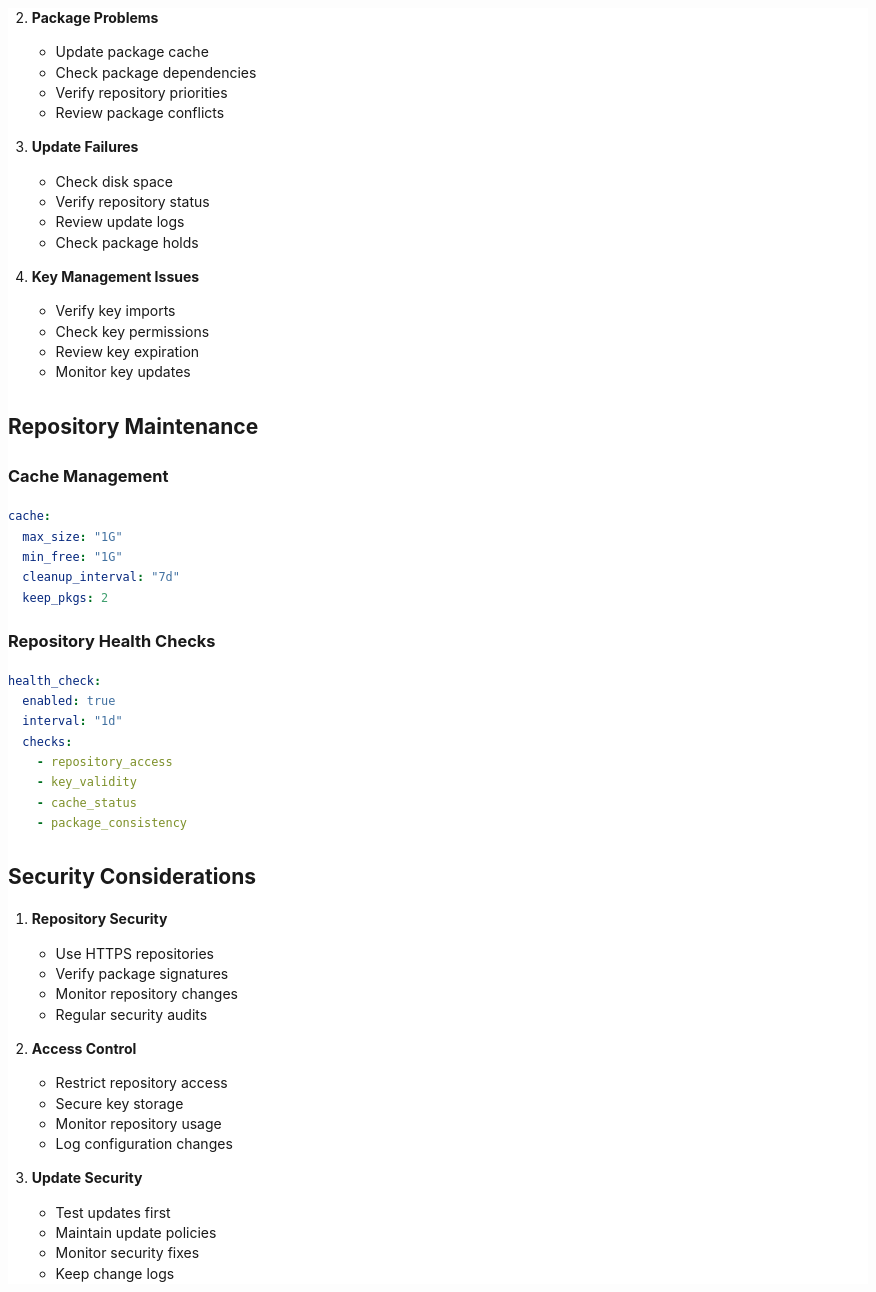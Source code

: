 2. **Package Problems**
   - Update package cache
   - Check package dependencies
   - Verify repository priorities
   - Review package conflicts

3. **Update Failures**
   - Check disk space
   - Verify repository status
   - Review update logs
   - Check package holds

4. **Key Management Issues**
   - Verify key imports
   - Check key permissions
   - Review key expiration
   - Monitor key updates

## Repository Maintenance

### Cache Management

```yaml
cache:
  max_size: "1G"
  min_free: "1G"
  cleanup_interval: "7d"
  keep_pkgs: 2
```

### Repository Health Checks

```yaml
health_check:
  enabled: true
  interval: "1d"
  checks:
    - repository_access
    - key_validity
    - cache_status
    - package_consistency
```

## Security Considerations

1. **Repository Security**
   - Use HTTPS repositories
   - Verify package signatures
   - Monitor repository changes
   - Regular security audits

2. **Access Control**
   - Restrict repository access
   - Secure key storage
   - Monitor repository usage
   - Log configuration changes

3. **Update Security**
   - Test updates first
   - Maintain update policies
   - Monitor security fixes
   - Keep change logs 
